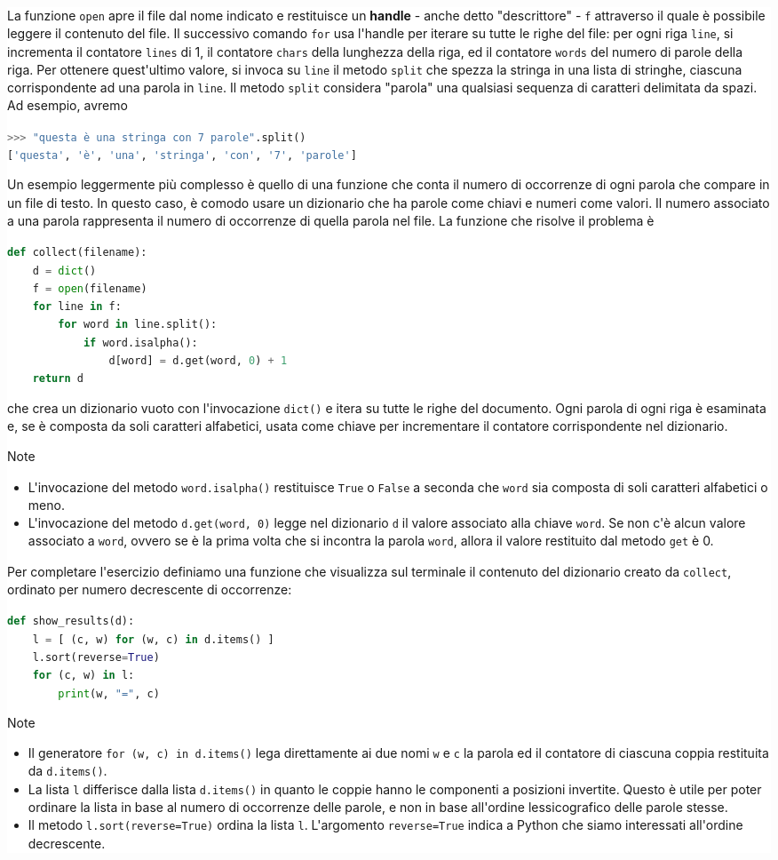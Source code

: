 La funzione `open` apre il file dal nome indicato e restituisce un **handle** - anche detto "descrittore" - `f` attraverso il quale è possibile leggere il contenuto del file. Il successivo comando `for` usa l'handle per iterare su tutte le righe del file: per ogni riga `line`, si incrementa il contatore `lines` di 1, il contatore `chars` della lunghezza della riga, ed il contatore `words` del numero di parole della riga. Per ottenere quest'ultimo valore, si invoca su `line` il metodo `split` che spezza la stringa in una lista di stringhe, ciascuna corrispondente ad una parola in `line`. Il metodo `split` considera "parola" una qualsiasi sequenza di caratteri delimitata da spazi. Ad esempio, avremo

```python
>>> "questa è una stringa con 7 parole".split()
['questa', 'è', 'una', 'stringa', 'con', '7', 'parole']
```

Un esempio leggermente più complesso è quello di una funzione che conta il numero di occorrenze di ogni parola che compare in un file di testo. In questo caso, è comodo usare un dizionario che ha parole come chiavi e numeri come valori. Il numero associato a una parola rappresenta il numero di occorrenze di quella parola nel file. La funzione che risolve il problema è

```python
def collect(filename):
    d = dict()
    f = open(filename)
    for line in f:
        for word in line.split():
            if word.isalpha():
                d[word] = d.get(word, 0) + 1
    return d
```

che crea un dizionario vuoto con l'invocazione `dict()` e itera su tutte le righe del documento. Ogni parola di ogni riga è esaminata e, se è composta da soli caratteri alfabetici, usata come chiave per incrementare il contatore corrispondente nel dizionario.

Note

* L'invocazione del metodo `word.isalpha()` restituisce `True` o `False` a seconda che `word` sia composta di soli caratteri alfabetici o meno.
* L'invocazione del metodo `d.get(word, 0)` legge nel dizionario `d` il valore associato alla chiave `word`. Se non c'è alcun valore associato a `word`, ovvero se è la prima volta che si incontra la parola `word`, allora il valore restituito dal metodo `get` è 0.

Per completare l'esercizio definiamo una funzione che visualizza sul terminale il contenuto del dizionario creato da `collect`, ordinato per numero decrescente di occorrenze:

```python
def show_results(d):
    l = [ (c, w) for (w, c) in d.items() ]
    l.sort(reverse=True)
    for (c, w) in l:
        print(w, "=", c)
```

Note

* Il generatore `for (w, c) in d.items()` lega direttamente ai due nomi `w` e `c` la parola ed il contatore di ciascuna coppia restituita da `d.items()`.
* La lista `l` differisce dalla lista `d.items()` in quanto le coppie hanno le componenti a posizioni invertite. Questo è utile per poter ordinare la lista in base al numero di occorrenze delle parole, e non in base all'ordine lessicografico delle parole stesse.
* Il metodo `l.sort(reverse=True)` ordina la lista `l`. L'argomento `reverse=True` indica a Python che siamo interessati all'ordine decrescente.
